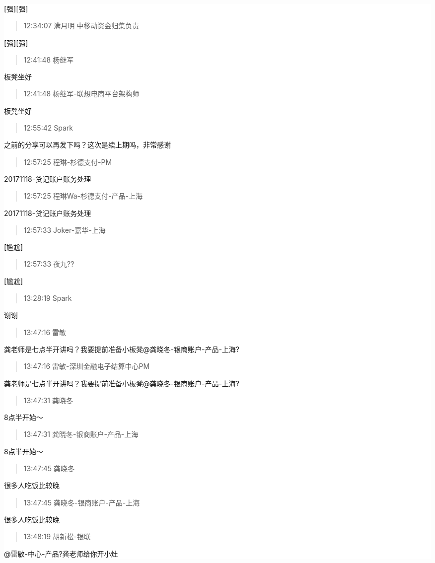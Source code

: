 [强][强]  
   
> 12:34:07  满月明 中移动资金归集负责  
   
[强][强]  
   
> 12:41:48  杨继军  
   
板凳坐好  
   
> 12:41:48  杨继军-联想电商平台架构师  
   
板凳坐好  
   
> 12:55:42  Spark  
   
之前的分享可以再发下吗？这次是续上期吗，非常感谢  
   
> 12:57:25  程琳-杉德支付-PM  
   
20171118-贷记账户账务处理  
   
> 12:57:25  程琳Wa-杉德支付-产品-上海  
   
20171118-贷记账户账务处理  
   
> 12:57:33  Joker-嘉华-上海  
   
[尴尬]  
   
> 12:57:33  夜九??  
   
[尴尬]  
   
> 13:28:19  Spark  
   
谢谢  
   
> 13:47:16  雷敏  
   
龚老师是七点半开讲吗？我要提前准备小板凳@龚晓冬-银商账户-产品-上海?  
   
> 13:47:16  雷敏-深圳金融电子结算中心PM  
   
龚老师是七点半开讲吗？我要提前准备小板凳@龚晓冬-银商账户-产品-上海?  
   
> 13:47:31  龚晓冬  
   
8点半开始～  
   
> 13:47:31  龚晓冬-银商账户-产品-上海  
   
8点半开始～  
   
> 13:47:45  龚晓冬  
   
很多人吃饭比较晚  
   
> 13:47:45  龚晓冬-银商账户-产品-上海  
   
很多人吃饭比较晚  
   
> 13:48:19  胡新松-银联  
   
@雷敏-中心-产品?龚老师给你开小灶  
   